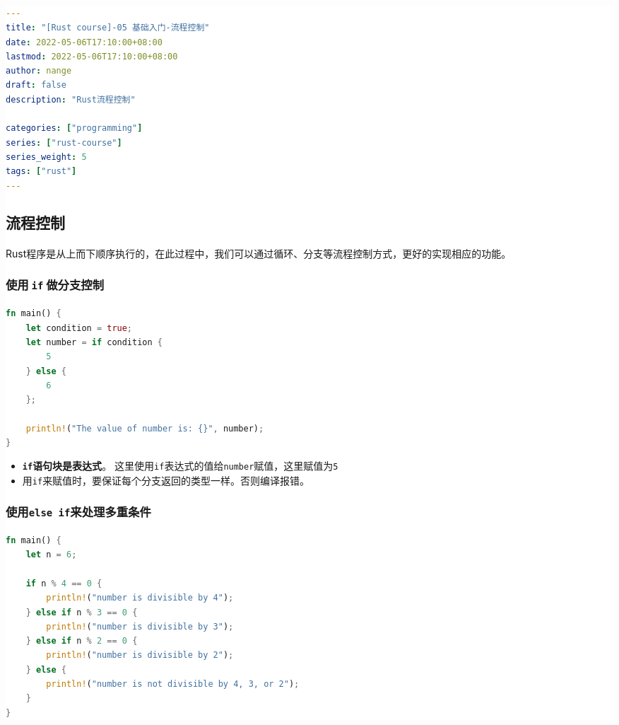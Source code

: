 ```yaml
---
title: "[Rust course]-05 基础入门-流程控制"
date: 2022-05-06T17:10:00+08:00
lastmod: 2022-05-06T17:10:00+08:00
author: nange
draft: false
description: "Rust流程控制"

categories: ["programming"]
series: ["rust-course"]
series_weight: 5
tags: ["rust"]
---
```


## 流程控制

Rust程序是从上而下顺序执行的，在此过程中，我们可以通过循环、分支等流程控制方式，更好的实现相应的功能。

### 使用 `if` 做分支控制

```rust
fn main() {
    let condition = true;
    let number = if condition {
        5
    } else {
        6
    };

    println!("The value of number is: {}", number);
}
```

* **`if`语句块是表达式**。 这里使用`if`表达式的值给`number`赋值，这里赋值为`5`
* 用`if`来赋值时，要保证每个分支返回的类型一样。否则编译报错。

### 使用`else if`来处理多重条件

```rust
fn main() {
    let n = 6;

    if n % 4 == 0 {
        println!("number is divisible by 4");
    } else if n % 3 == 0 {
        println!("number is divisible by 3");
    } else if n % 2 == 0 {
        println!("number is divisible by 2");
    } else {
        println!("number is not divisible by 4, 3, or 2");
    }
}
```
